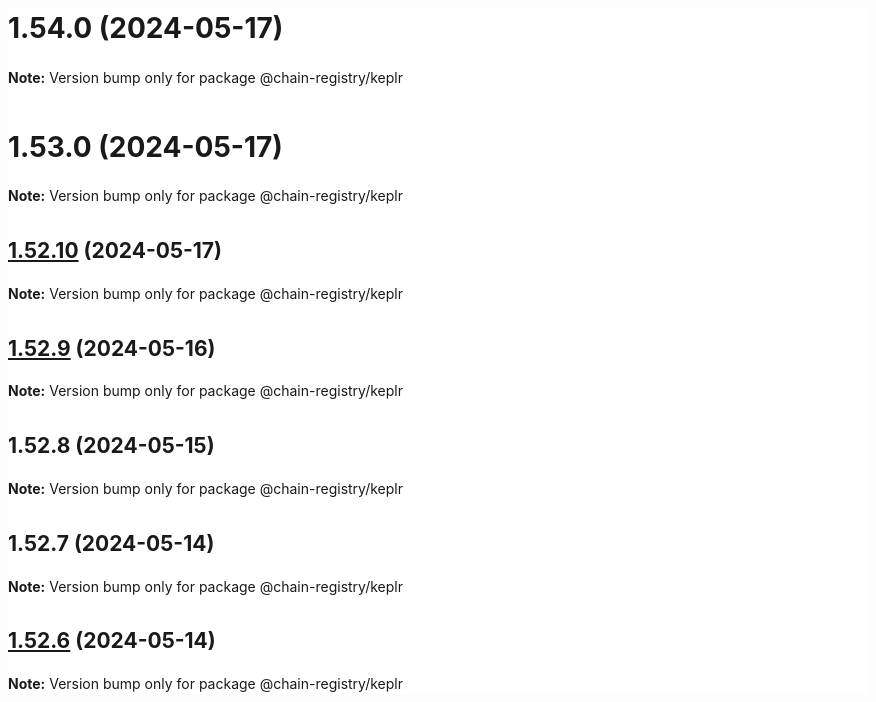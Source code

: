 
# 1.54.0 (2024-05-17)

**Note:** Version bump only for package @chain-registry/keplr





# 1.53.0 (2024-05-17)

**Note:** Version bump only for package @chain-registry/keplr





## [1.52.10](https://github.com/cosmology-tech/chain-registry/compare/@chain-registry/keplr@1.52.9...@chain-registry/keplr@1.52.10) (2024-05-17)

**Note:** Version bump only for package @chain-registry/keplr





## [1.52.9](https://github.com/cosmology-tech/chain-registry/compare/@chain-registry/keplr@1.52.8...@chain-registry/keplr@1.52.9) (2024-05-16)

**Note:** Version bump only for package @chain-registry/keplr





## 1.52.8 (2024-05-15)

**Note:** Version bump only for package @chain-registry/keplr





## 1.52.7 (2024-05-14)

**Note:** Version bump only for package @chain-registry/keplr





## [1.52.6](https://github.com/cosmology-tech/chain-registry/compare/@chain-registry/keplr@1.52.5...@chain-registry/keplr@1.52.6) (2024-05-14)

**Note:** Version bump only for package @chain-registry/keplr

